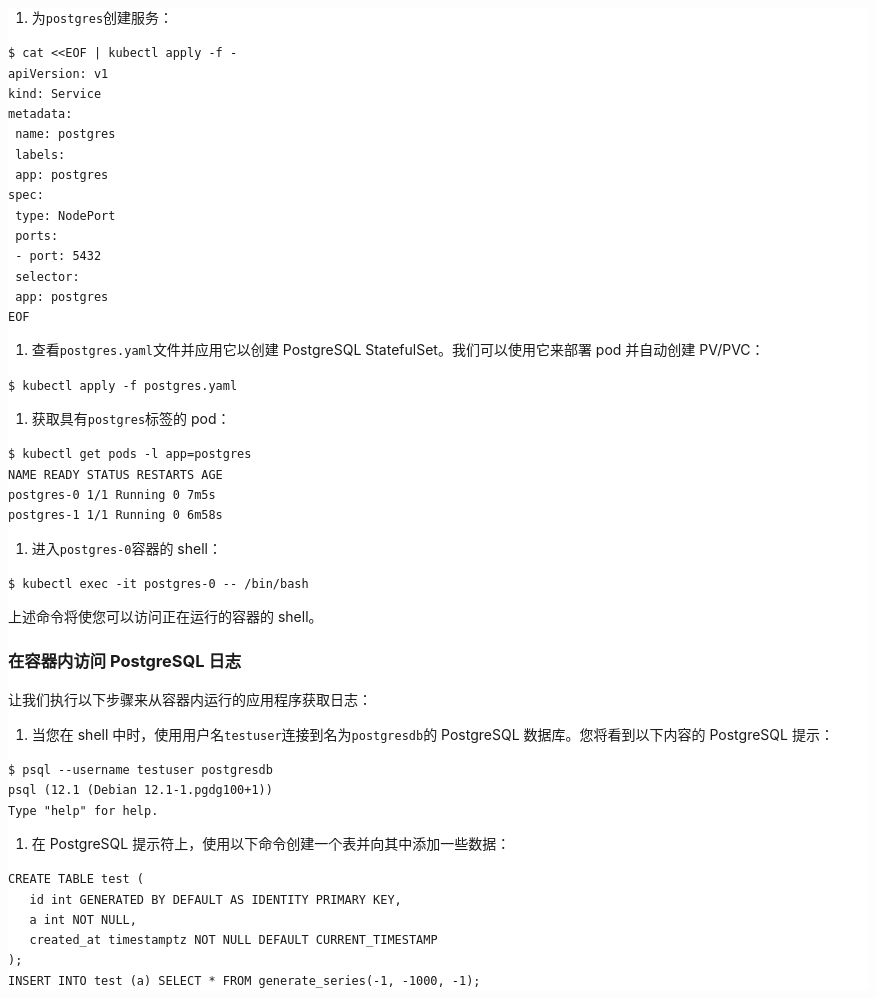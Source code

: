 1.  为`postgres`创建服务：

```
$ cat <<EOF | kubectl apply -f -
apiVersion: v1
kind: Service
metadata:
 name: postgres
 labels:
 app: postgres
spec:
 type: NodePort
 ports:
 - port: 5432
 selector:
 app: postgres
EOF
```

1.  查看`postgres.yaml`文件并应用它以创建 PostgreSQL StatefulSet。我们可以使用它来部署 pod 并自动创建 PV/PVC：

```
$ kubectl apply -f postgres.yaml
```

1.  获取具有`postgres`标签的 pod：

```
$ kubectl get pods -l app=postgres
NAME READY STATUS RESTARTS AGE
postgres-0 1/1 Running 0 7m5s
postgres-1 1/1 Running 0 6m58s
```

1.  进入`postgres-0`容器的 shell：

```
$ kubectl exec -it postgres-0 -- /bin/bash
```

上述命令将使您可以访问正在运行的容器的 shell。

### 在容器内访问 PostgreSQL 日志

让我们执行以下步骤来从容器内运行的应用程序获取日志：

1.  当您在 shell 中时，使用用户名`testuser`连接到名为`postgresdb`的 PostgreSQL 数据库。您将看到以下内容的 PostgreSQL 提示：

```
$ psql --username testuser postgresdb
psql (12.1 (Debian 12.1-1.pgdg100+1))
Type "help" for help.
```

1.  在 PostgreSQL 提示符上，使用以下命令创建一个表并向其中添加一些数据：

```
CREATE TABLE test (
   id int GENERATED BY DEFAULT AS IDENTITY PRIMARY KEY,
   a int NOT NULL,
   created_at timestamptz NOT NULL DEFAULT CURRENT_TIMESTAMP
);
INSERT INTO test (a) SELECT * FROM generate_series(-1, -1000, -1);
```
